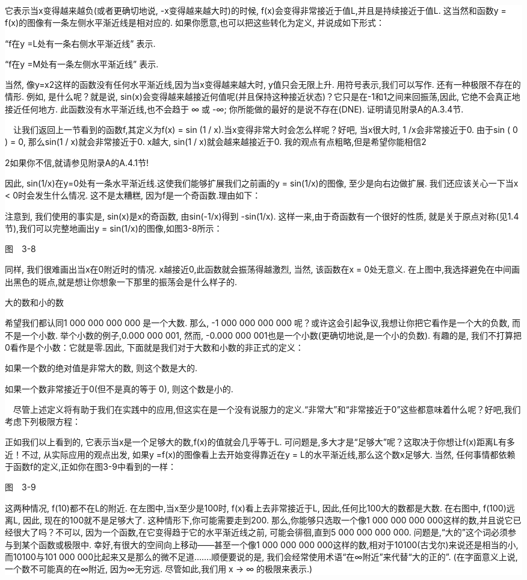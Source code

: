 
它表示当x变得越来越负(或者更确切地说, -x变得越来越大时)的时候, f(x)会变得非常接近于值L,并且是持续接近于值L. 这当然和函数y = f(x)的图像有一条左侧水平渐近线是相对应的. 如果你愿意,也可以把这些转化为定义, 并说成如下形式：

“f在y =L处有一条右侧水平渐近线” 表示.

“f在y =M处有一条左侧水平渐近线” 表示.



当然, 像y=x2这样的函数没有任何水平渐近线,因为当x变得越来越大时, y值只会无限上升. 用符号表示,我们可以写作. 还有一种极限不存在的情形. 例如, 是什么呢？就是说, sin(x)会变得越来越接近何值呢(并且保持这种接近状态)？它只是在-1和1之间来回振荡,因此, 它绝不会真正地接近任何地方. 此函数没有水平渐近线,也不会趋于 ∞ 或 -∞; 你所能做的最好的是说不存在(DNE). 证明请见附录A的A.3.4节.

　让我们返回上一节看到的函数f,其定义为f(x) = sin (1 / x).当x变得非常大时会怎么样呢？好吧, 当x很大时, 1 /x会非常接近于0. 由于sin ( 0 ) = 0, 那么sin(1 / x)就会非常接近于0. x越大, sin(1 / x)就会越来越接近于0. 我的观点有点粗略,但是希望你能相信2

2如果你不信,就请参见附录A的A.4.1节!



因此, sin(1/x)在y=0处有一条水平渐近线.这使我们能够扩展我们之前画的y = sin(1/x)的图像, 至少是向右边做扩展. 我们还应该关心一下当x < 0时会发生什么情况. 这不是太糟糕, 因为f是一个奇函数.理由如下：



注意到, 我们使用的事实是, sin(x)是x的奇函数, 由sin(-1/x)得到 -sin(1/x). 这样一来,由于奇函数有一个很好的性质, 就是关于原点对称(见1.4节),我们可以完整地画出y = sin(1/x)的图像,如图3-8所示：



图　3-8

同样, 我们很难画出当x在0附近时的情况. x越接近0,此函数就会振荡得越激烈, 当然, 该函数在x = 0处无意义. 在上图中,我选择避免在中间画出黑色的斑点,就是想让你想象一下那里的振荡会是什么样子的.

大的数和小的数

希望我们都认同1 000 000 000 000 是一个大数. 那么, -1 000 000 000 000 呢？或许这会引起争议,我想让你把它看作是一个大的负数, 而不是一个小数. 举个小数的例子,0.000 000 001, 然而, -0.000 000 001也是一个小数(更确切地说,是一个小的负数). 有趣的是, 我们不打算把0看作是个小数：它就是零.因此, 下面就是我们对于大数和小数的非正式的定义：

如果一个数的绝对值是非常大的数, 则这个数是大的.



如果一个数非常接近于0(但不是真的等于 0), 则这个数是小的.





　尽管上述定义将有助于我们在实践中的应用,但这实在是一个没有说服力的定义.“非常大”和“非常接近于0”这些都意味着什么呢？好吧,我们考虑下列极限方程：



正如我们以上看到的, 它表示当x是一个足够大的数,f(x)的值就会几乎等于L. 可问题是,多大才是“足够大”呢？这取决于你想让f(x)距离L有多近！不过, 从实际应用的观点出发, 如果y =f(x)的图像看上去开始变得靠近在y = L的水平渐近线,那么这个数x足够大. 当然, 任何事情都依赖于函数f的定义,正如你在图3-9中看到的一样：



图　3-9

这两种情况, f(10)都不在L的附近. 在左图中,当x至少是100时, f(x)看上去非常接近于L, 因此,任何比100大的数都是大数. 在右图中, f(100)远离L, 因此, 现在的100就不是足够大了. 这种情形下,你可能需要走到200. 那么,你能够只选取一个像1 000 000 000 000这样的数,并且说它已经很大了吗？不可以, 因为一个函数,在它变得趋于它的水平渐近线之前, 可能会徘徊,直到5 000 000 000 000. 问题是,“大的”这个词必须参与到某个函数或极限中. 幸好,有很大的空间向上移动——甚至一个像1 000 000 000 000这样的数,相对于10100(古戈尔)来说还是相当的小,而10100与101 000 000比起来又是那么的微不足道…….顺便要说的是, 我们会经常使用术语“在∞附近”来代替“大的正的”. (在字面意义上说,一个数不可能真的在∞附近, 因为∞无穷远. 尽管如此,我们用 x → ∞ 的极限来表示.)

